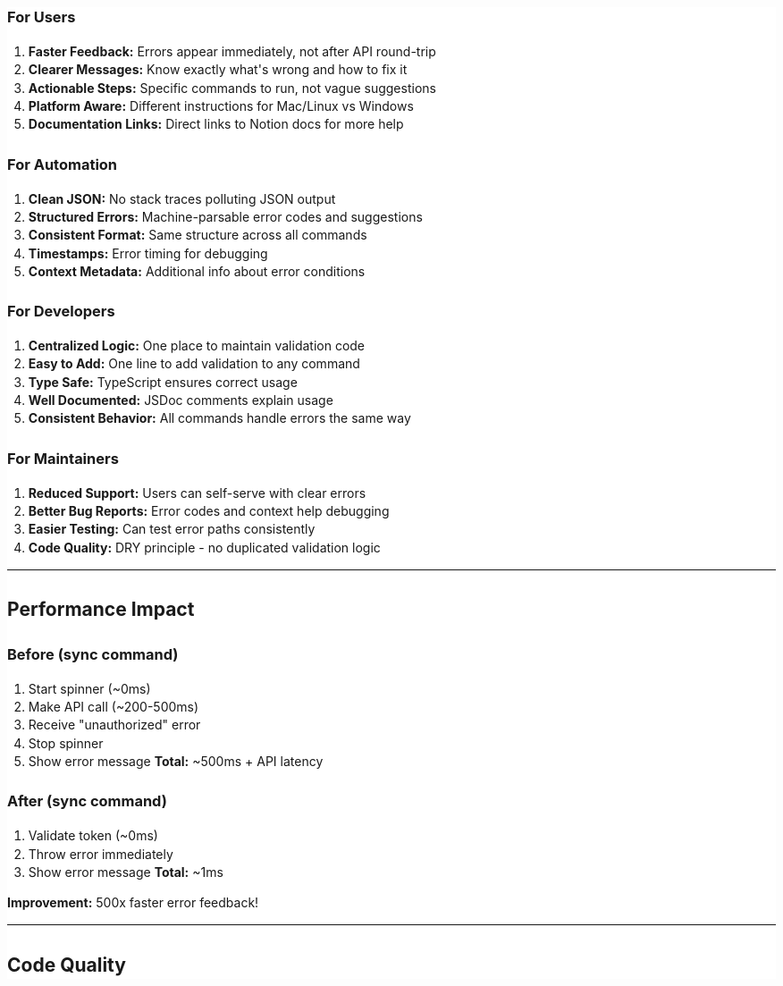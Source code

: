 ### For Users
1. **Faster Feedback:** Errors appear immediately, not after API round-trip
2. **Clearer Messages:** Know exactly what's wrong and how to fix it
3. **Actionable Steps:** Specific commands to run, not vague suggestions
4. **Platform Aware:** Different instructions for Mac/Linux vs Windows
5. **Documentation Links:** Direct links to Notion docs for more help

### For Automation
1. **Clean JSON:** No stack traces polluting JSON output
2. **Structured Errors:** Machine-parsable error codes and suggestions
3. **Consistent Format:** Same structure across all commands
4. **Timestamps:** Error timing for debugging
5. **Context Metadata:** Additional info about error conditions

### For Developers
1. **Centralized Logic:** One place to maintain validation code
2. **Easy to Add:** One line to add validation to any command
3. **Type Safe:** TypeScript ensures correct usage
4. **Well Documented:** JSDoc comments explain usage
5. **Consistent Behavior:** All commands handle errors the same way

### For Maintainers
1. **Reduced Support:** Users can self-serve with clear errors
2. **Better Bug Reports:** Error codes and context help debugging
3. **Easier Testing:** Can test error paths consistently
4. **Code Quality:** DRY principle - no duplicated validation logic

---

## Performance Impact

### Before (sync command)
1. Start spinner (~0ms)
2. Make API call (~200-500ms)
3. Receive "unauthorized" error
4. Stop spinner
5. Show error message
**Total:** ~500ms + API latency

### After (sync command)
1. Validate token (~0ms)
2. Throw error immediately
3. Show error message
**Total:** ~1ms

**Improvement:** 500x faster error feedback!

---

## Code Quality
